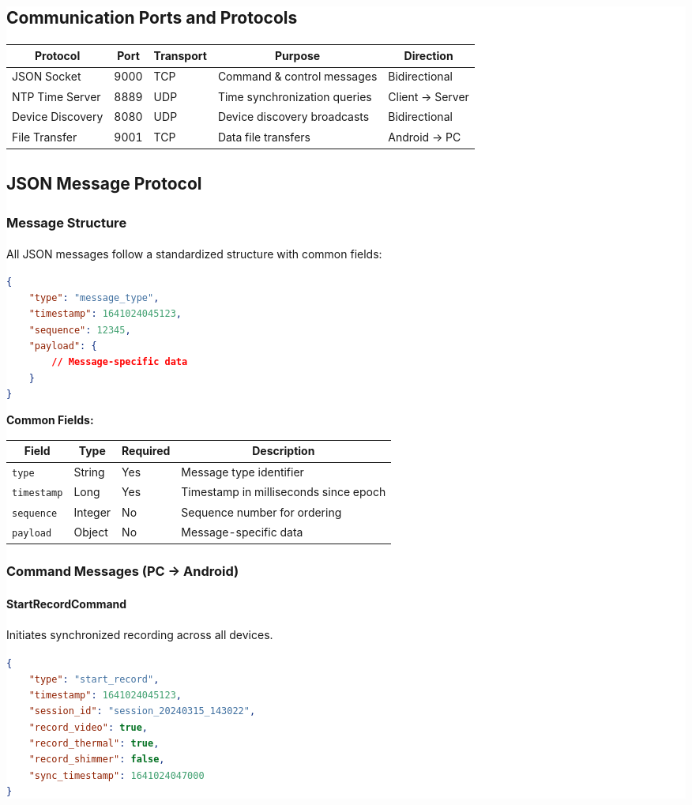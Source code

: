 ```mermaid
```

## Communication Ports and Protocols

| Protocol | Port | Transport | Purpose | Direction |
|----------|------|-----------|---------|-----------|
| JSON Socket | 9000 | TCP | Command & control messages | Bidirectional |
| NTP Time Server | 8889 | UDP | Time synchronization queries | Client → Server |
| Device Discovery | 8080 | UDP | Device discovery broadcasts | Bidirectional |
| File Transfer | 9001 | TCP | Data file transfers | Android → PC |

## JSON Message Protocol

### Message Structure

All JSON messages follow a standardized structure with common fields:

```json
{
    "type": "message_type",
    "timestamp": 1641024045123,
    "sequence": 12345,
    "payload": {
        // Message-specific data
    }
}
```

**Common Fields:**

| Field | Type | Required | Description |
|-------|------|----------|-------------|
| `type` | String | Yes | Message type identifier |
| `timestamp` | Long | Yes | Timestamp in milliseconds since epoch |
| `sequence` | Integer | No | Sequence number for ordering |
| `payload` | Object | No | Message-specific data |

### Command Messages (PC → Android)

#### StartRecordCommand

Initiates synchronized recording across all devices.

```json
{
    "type": "start_record",
    "timestamp": 1641024045123,
    "session_id": "session_20240315_143022",
    "record_video": true,
    "record_thermal": true,
    "record_shimmer": false,
    "sync_timestamp": 1641024047000
}
```
